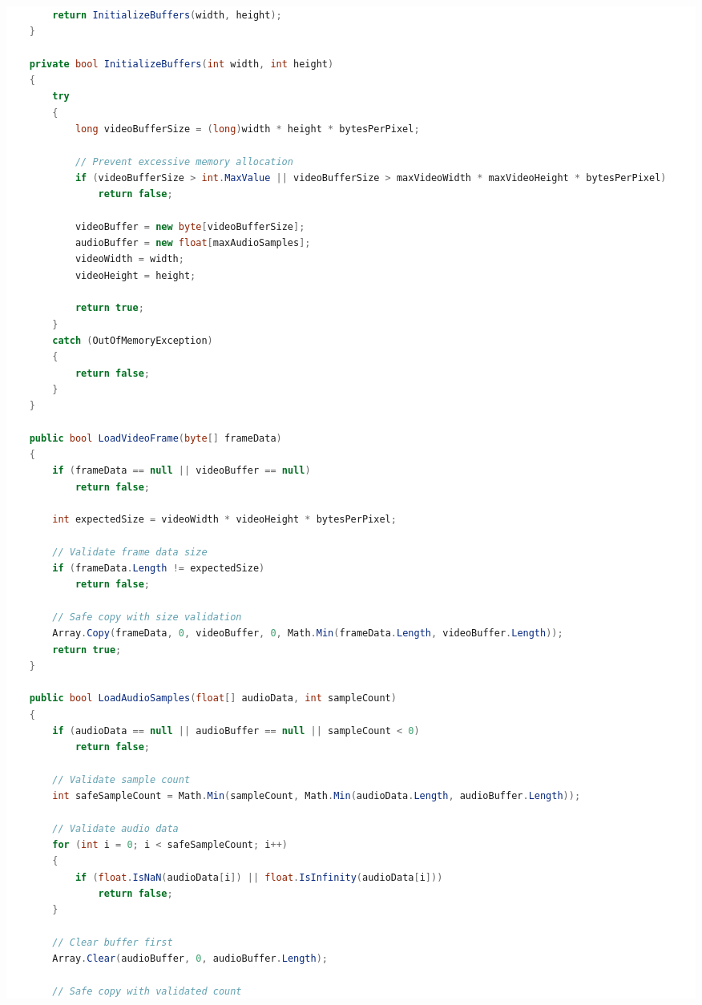```csharp
        return InitializeBuffers(width, height);
    }

    private bool InitializeBuffers(int width, int height)
    {
        try
        {
            long videoBufferSize = (long)width * height * bytesPerPixel;
            
            // Prevent excessive memory allocation
            if (videoBufferSize > int.MaxValue || videoBufferSize > maxVideoWidth * maxVideoHeight * bytesPerPixel)
                return false;

            videoBuffer = new byte[videoBufferSize];
            audioBuffer = new float[maxAudioSamples];
            videoWidth = width;
            videoHeight = height;
            
            return true;
        }
        catch (OutOfMemoryException)
        {
            return false;
        }
    }

    public bool LoadVideoFrame(byte[] frameData)
    {
        if (frameData == null || videoBuffer == null)
            return false;

        int expectedSize = videoWidth * videoHeight * bytesPerPixel;
        
        // Validate frame data size
        if (frameData.Length != expectedSize)
            return false;

        // Safe copy with size validation
        Array.Copy(frameData, 0, videoBuffer, 0, Math.Min(frameData.Length, videoBuffer.Length));
        return true;
    }

    public bool LoadAudioSamples(float[] audioData, int sampleCount)
    {
        if (audioData == null || audioBuffer == null || sampleCount < 0)
            return false;

        // Validate sample count
        int safeSampleCount = Math.Min(sampleCount, Math.Min(audioData.Length, audioBuffer.Length));
        
        // Validate audio data
        for (int i = 0; i < safeSampleCount; i++)
        {
            if (float.IsNaN(audioData[i]) || float.IsInfinity(audioData[i]))
                return false;
        }

        // Clear buffer first
        Array.Clear(audioBuffer, 0, audioBuffer.Length);
        
        // Safe copy with validated count
```